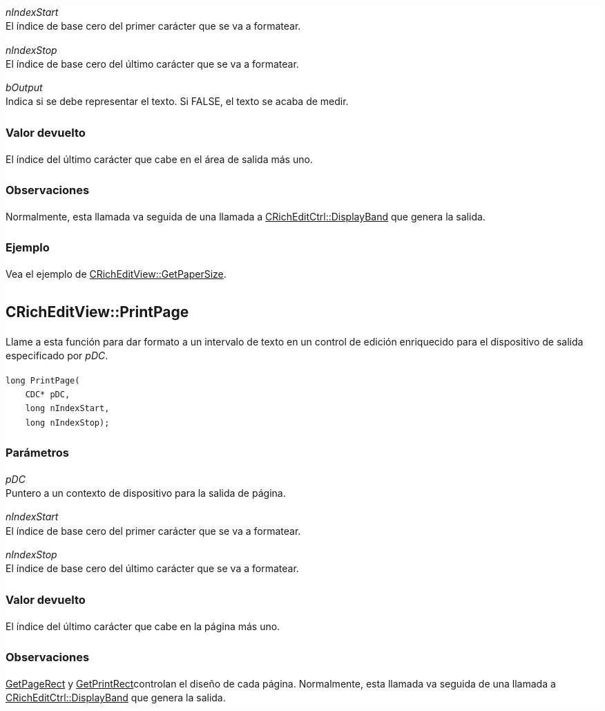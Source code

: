 *nIndexStart*<br/>
El índice de base cero del primer carácter que se va a formatear.

*nIndexStop*<br/>
El índice de base cero del último carácter que se va a formatear.

*bOutput*<br/>
Indica si se debe representar el texto. Si FALSE, el texto se acaba de medir.

### <a name="return-value"></a>Valor devuelto

El índice del último carácter que cabe en el área de salida más uno.

### <a name="remarks"></a>Observaciones

Normalmente, esta llamada va seguida de una llamada a [CRichEditCtrl::DisplayBand](../../mfc/reference/cricheditctrl-class.md#displayband) que genera la salida.

### <a name="example"></a>Ejemplo

  Vea el ejemplo de [CRichEditView::GetPaperSize](#getpapersize).

## <a name="cricheditviewprintpage"></a><a name="printpage"></a>CRichEditView::PrintPage

Llame a esta función para dar formato a un intervalo de texto en un control de edición enriquecido para el dispositivo de salida especificado por *pDC*.

```
long PrintPage(
    CDC* pDC,
    long nIndexStart,
    long nIndexStop);
```

### <a name="parameters"></a>Parámetros

*pDC*<br/>
Puntero a un contexto de dispositivo para la salida de página.

*nIndexStart*<br/>
El índice de base cero del primer carácter que se va a formatear.

*nIndexStop*<br/>
El índice de base cero del último carácter que se va a formatear.

### <a name="return-value"></a>Valor devuelto

El índice del último carácter que cabe en la página más uno.

### <a name="remarks"></a>Observaciones

[GetPageRect](#getpagerect) y [GetPrintRect](#getprintrect)controlan el diseño de cada página. Normalmente, esta llamada va seguida de una llamada a [CRichEditCtrl::DisplayBand](../../mfc/reference/cricheditctrl-class.md#displayband) que genera la salida.

